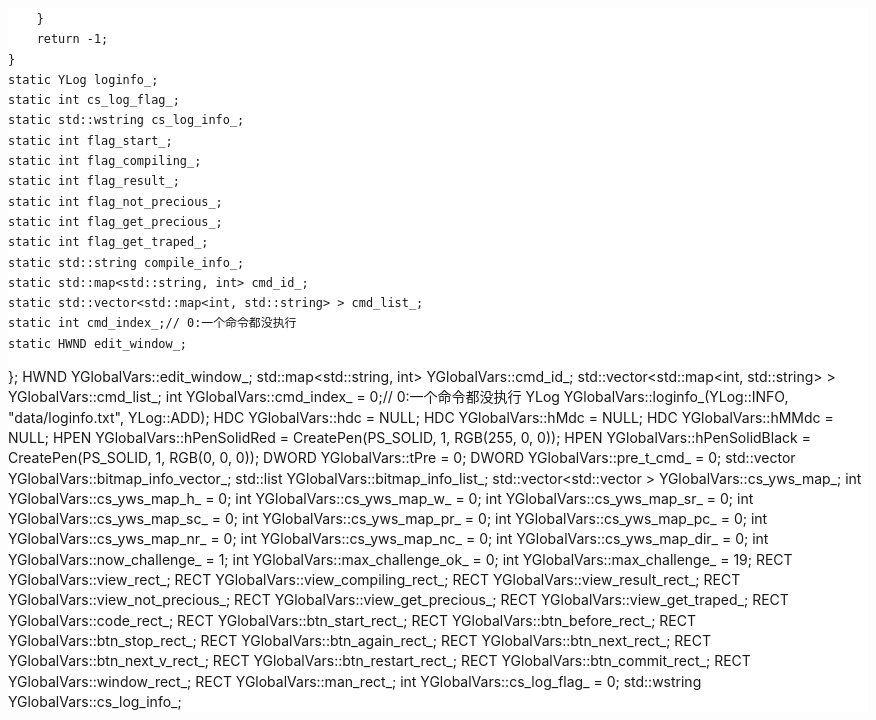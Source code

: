 		}
		return -1;
	}
	static YLog loginfo_;
	static int cs_log_flag_;
	static std::wstring cs_log_info_;
	static int flag_start_;
	static int flag_compiling_;
	static int flag_result_;
	static int flag_not_precious_;
	static int flag_get_precious_;
	static int flag_get_traped_;
	static std::string compile_info_;
	static std::map<std::string, int> cmd_id_;
	static std::vector<std::map<int, std::string> > cmd_list_;
	static int cmd_index_;// 0:一个命令都没执行
	static HWND edit_window_;
};
HWND YGlobalVars::edit_window_;
std::map<std::string, int> YGlobalVars::cmd_id_;
std::vector<std::map<int, std::string> > YGlobalVars::cmd_list_;
int YGlobalVars::cmd_index_ = 0;// 0:一个命令都没执行
YLog YGlobalVars::loginfo_(YLog::INFO, "data/loginfo.txt", YLog::ADD);
HDC	YGlobalVars::hdc = NULL;
HDC	YGlobalVars::hMdc = NULL;
HDC	YGlobalVars::hMMdc = NULL;
HPEN YGlobalVars::hPenSolidRed = CreatePen(PS_SOLID, 1, RGB(255, 0, 0));
HPEN YGlobalVars::hPenSolidBlack = CreatePen(PS_SOLID, 1, RGB(0, 0, 0));
DWORD YGlobalVars::tPre = 0;
DWORD YGlobalVars::pre_t_cmd_ = 0;
std::vector<BitmapInfo> YGlobalVars::bitmap_info_vector_;
std::list<BitmapInfo> YGlobalVars::bitmap_info_list_;
std::vector<std::vector<int> > YGlobalVars::cs_yws_map_;
int YGlobalVars::cs_yws_map_h_ = 0;
int YGlobalVars::cs_yws_map_w_ = 0;
int YGlobalVars::cs_yws_map_sr_ = 0;
int YGlobalVars::cs_yws_map_sc_ = 0;
int YGlobalVars::cs_yws_map_pr_ = 0;
int YGlobalVars::cs_yws_map_pc_ = 0;
int YGlobalVars::cs_yws_map_nr_ = 0;
int YGlobalVars::cs_yws_map_nc_ = 0;
int YGlobalVars::cs_yws_map_dir_ = 0;
int YGlobalVars::now_challenge_ = 1;
int YGlobalVars::max_challenge_ok_ = 0;
int YGlobalVars::max_challenge_ = 19;
RECT YGlobalVars::view_rect_;
RECT YGlobalVars::view_compiling_rect_;
RECT YGlobalVars::view_result_rect_;
RECT YGlobalVars::view_not_precious_;
RECT YGlobalVars::view_get_precious_;
RECT YGlobalVars::view_get_traped_;
RECT YGlobalVars::code_rect_;
RECT YGlobalVars::btn_start_rect_;
RECT YGlobalVars::btn_before_rect_;
RECT YGlobalVars::btn_stop_rect_;
RECT YGlobalVars::btn_again_rect_;
RECT YGlobalVars::btn_next_rect_;
RECT YGlobalVars::btn_next_v_rect_;
RECT YGlobalVars::btn_restart_rect_;
RECT YGlobalVars::btn_commit_rect_;
RECT YGlobalVars::window_rect_;
RECT YGlobalVars::man_rect_;
int YGlobalVars::cs_log_flag_ = 0;
std::wstring YGlobalVars::cs_log_info_;
